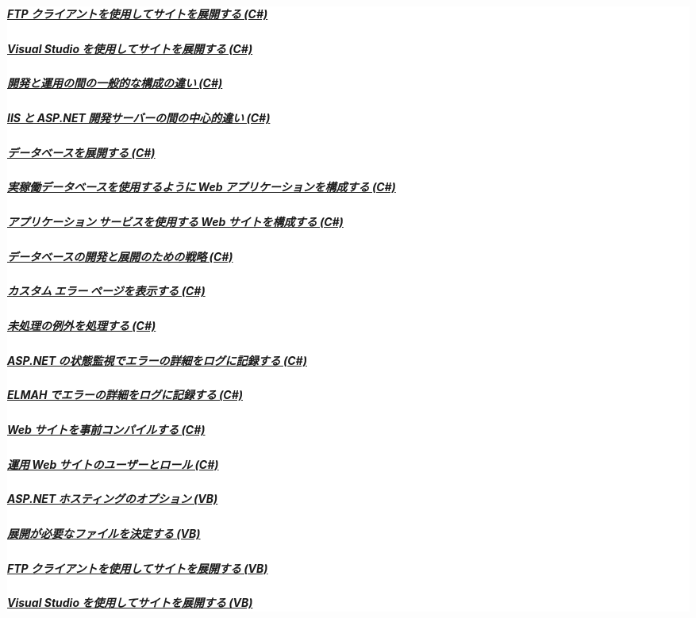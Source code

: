 ##### [FTP クライアントを使用してサイトを展開する (C#)](web-forms/overview/older-versions-getting-started/deploying-web-site-projects/deploying-your-site-using-an-ftp-client-cs.md)
##### [Visual Studio を使用してサイトを展開する (C#)](web-forms/overview/older-versions-getting-started/deploying-web-site-projects/deploying-your-site-using-visual-studio-cs.md)
##### [開発と運用の間の一般的な構成の違い (C#)](web-forms/overview/older-versions-getting-started/deploying-web-site-projects/common-configuration-differences-between-development-and-production-cs.md)
##### [IIS と ASP.NET 開発サーバーの間の中心的違い (C#)](web-forms/overview/older-versions-getting-started/deploying-web-site-projects/core-differences-between-iis-and-the-asp-net-development-server-cs.md)
##### [データベースを展開する (C#)](web-forms/overview/older-versions-getting-started/deploying-web-site-projects/deploying-a-database-cs.md)
##### [実稼働データベースを使用するように Web アプリケーションを構成する (C#)](web-forms/overview/older-versions-getting-started/deploying-web-site-projects/configuring-the-production-web-application-to-use-the-production-database-cs.md)
##### [アプリケーション サービスを使用する Web サイトを構成する (C#)](web-forms/overview/older-versions-getting-started/deploying-web-site-projects/configuring-a-website-that-uses-application-services-cs.md)
##### [データベースの開発と展開のための戦略 (C#)](web-forms/overview/older-versions-getting-started/deploying-web-site-projects/strategies-for-database-development-and-deployment-cs.md)
##### [カスタム エラー ページを表示する (C#)](web-forms/overview/older-versions-getting-started/deploying-web-site-projects/displaying-a-custom-error-page-cs.md)
##### [未処理の例外を処理する (C#)](web-forms/overview/older-versions-getting-started/deploying-web-site-projects/processing-unhandled-exceptions-cs.md)
##### [ASP.NET の状態監視でエラーの詳細をログに記録する (C#)](web-forms/overview/older-versions-getting-started/deploying-web-site-projects/logging-error-details-with-asp-net-health-monitoring-cs.md)
##### [ELMAH でエラーの詳細をログに記録する (C#)](web-forms/overview/older-versions-getting-started/deploying-web-site-projects/logging-error-details-with-elmah-cs.md)
##### [Web サイトを事前コンパイルする (C#)](web-forms/overview/older-versions-getting-started/deploying-web-site-projects/precompiling-your-website-cs.md)
##### [運用 Web サイトのユーザーとロール (C#)](web-forms/overview/older-versions-getting-started/deploying-web-site-projects/users-and-roles-on-the-production-website-cs.md)
##### [ASP.NET ホスティングのオプション (VB)](web-forms/overview/older-versions-getting-started/deploying-web-site-projects/asp-net-hosting-options-vb.md)
##### [展開が必要なファイルを決定する (VB)](web-forms/overview/older-versions-getting-started/deploying-web-site-projects/determining-what-files-need-to-be-deployed-vb.md)
##### [FTP クライアントを使用してサイトを展開する (VB)](web-forms/overview/older-versions-getting-started/deploying-web-site-projects/deploying-your-site-using-an-ftp-client-vb.md)
##### [Visual Studio を使用してサイトを展開する (VB)](web-forms/overview/older-versions-getting-started/deploying-web-site-projects/deploying-your-site-using-visual-studio-vb.md)